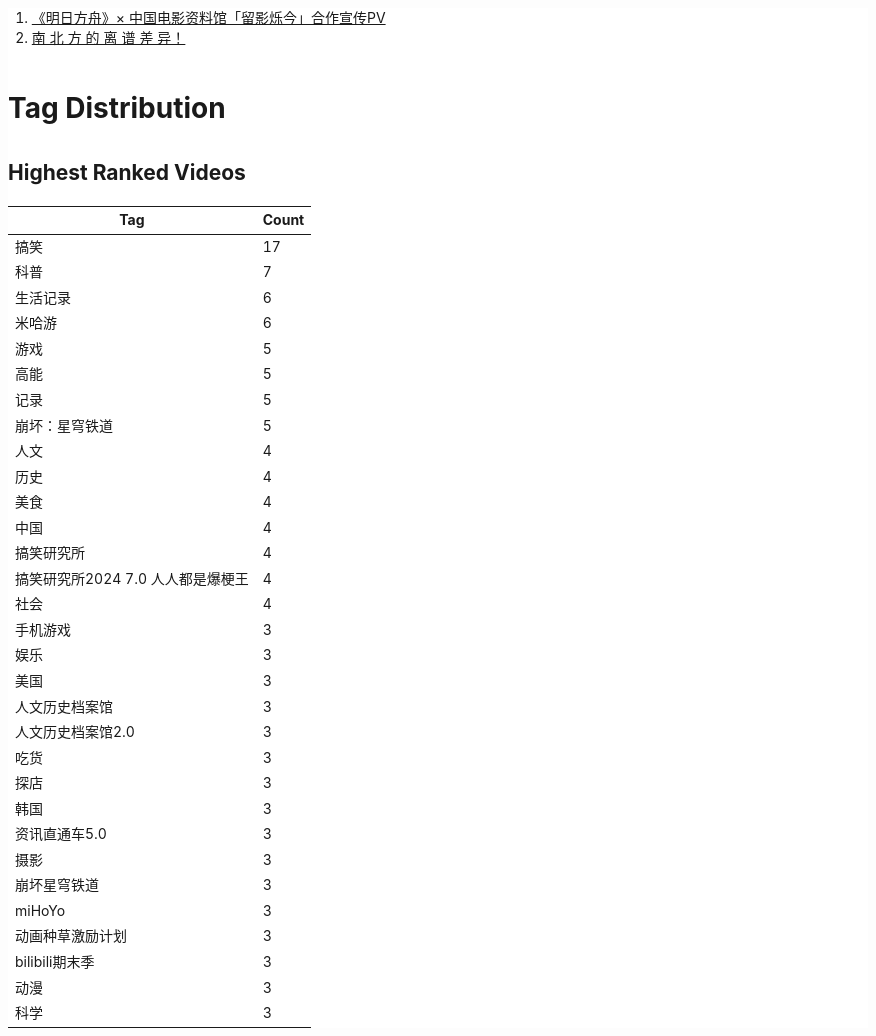 1. [《明日方舟》× 中国电影资料馆「留影烁今」合作宣传PV](https://www.bilibili.com/video/BV1khiZYeEDn)
1. [南 北 方 的 离 谱 差 异！](https://www.bilibili.com/video/BV1JNizY6EcT)

# Tag Distribution
## Highest Ranked Videos


| Tag | Count |
| --- | --- |
| 搞笑 | 17 |
| 科普 | 7 |
| 生活记录 | 6 |
| 米哈游 | 6 |
| 游戏 | 5 |
| 高能 | 5 |
| 记录 | 5 |
| 崩坏：星穹铁道 | 5 |
| 人文 | 4 |
| 历史 | 4 |
| 美食 | 4 |
| 中国 | 4 |
| 搞笑研究所 | 4 |
| 搞笑研究所2024 7.0 人人都是爆梗王 | 4 |
| 社会 | 4 |
| 手机游戏 | 3 |
| 娱乐 | 3 |
| 美国 | 3 |
| 人文历史档案馆 | 3 |
| 人文历史档案馆2.0 | 3 |
| 吃货 | 3 |
| 探店 | 3 |
| 韩国 | 3 |
| 资讯直通车5.0 | 3 |
| 摄影 | 3 |
| 崩坏星穹铁道 | 3 |
| miHoYo | 3 |
| 动画种草激励计划 | 3 |
| bilibili期末季 | 3 |
| 动漫 | 3 |
| 科学 | 3 |